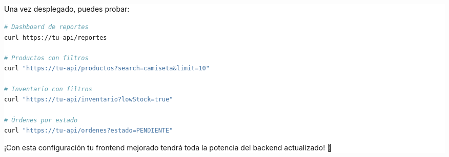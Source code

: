 Una vez desplegado, puedes probar:

```bash
# Dashboard de reportes
curl https://tu-api/reportes

# Productos con filtros
curl "https://tu-api/productos?search=camiseta&limit=10"

# Inventario con filtros
curl "https://tu-api/inventario?lowStock=true"

# Órdenes por estado
curl "https://tu-api/ordenes?estado=PENDIENTE"
```

¡Con esta configuración tu frontend mejorado tendrá toda la potencia del backend actualizado! 🚀